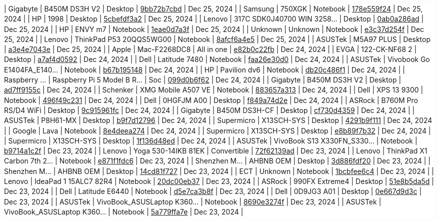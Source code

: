 | Gigabyte      | B450M DS3H V2               | Desktop     | [9bb72b7cbd](https://linux-hardware.org/?probe=9bb72b7cbd) | Dec 25, 2024 |
| Samsung       | 750XGK                      | Notebook    | [178e559f24](https://linux-hardware.org/?probe=178e559f24) | Dec 25, 2024 |
| HP            | 1998                        | Desktop     | [5cbefdf3a2](https://linux-hardware.org/?probe=5cbefdf3a2) | Dec 25, 2024 |
| Lenovo        | 317C SDK0J40700 WIN 3258... | Desktop     | [0ab0a286ad](https://linux-hardware.org/?probe=0ab0a286ad) | Dec 25, 2024 |
| HP            | ENVY m7                     | Notebook    | [1eae0d7a3f](https://linux-hardware.org/?probe=1eae0d7a3f) | Dec 25, 2024 |
| Unknown       | Unknown                     | Notebook    | [e3c37d254f](https://linux-hardware.org/?probe=e3c37d254f) | Dec 25, 2024 |
| Lenovo        | ThinkPad P53 20QQS5WG00     | Notebook    | [8afcf6a4e5](https://linux-hardware.org/?probe=8afcf6a4e5) | Dec 25, 2024 |
| ASUSTek       | M5A97 PLUS                  | Desktop     | [a3e4e7043e](https://linux-hardware.org/?probe=a3e4e7043e) | Dec 25, 2024 |
| Apple         | Mac-F2268DC8                | All in one  | [e82b0c22fb](https://linux-hardware.org/?probe=e82b0c22fb) | Dec 24, 2024 |
| EVGA          | 122-CK-NF68 2               | Desktop     | [a7af4d0592](https://linux-hardware.org/?probe=a7af4d0592) | Dec 24, 2024 |
| Dell          | Latitude 7480               | Notebook    | [faa26e30d0](https://linux-hardware.org/?probe=faa26e30d0) | Dec 24, 2024 |
| ASUSTek       | Vivobook Go E1404FA_E140... | Notebook    | [b67b195148](https://linux-hardware.org/?probe=b67b195148) | Dec 24, 2024 |
| HP            | Pavilion dv6                | Notebook    | [db20c486f1](https://linux-hardware.org/?probe=db20c486f1) | Dec 24, 2024 |
| Raspberry ... | Raspberry Pi 5 Model B R... | Soc         | [099d0b6f62](https://linux-hardware.org/?probe=099d0b6f62) | Dec 24, 2024 |
| Gigabyte      | B450M DS3H V2               | Desktop     | [ad7ff9155c](https://linux-hardware.org/?probe=ad7ff9155c) | Dec 24, 2024 |
| Schenker      | XMG Mobile A507 VE          | Notebook    | [883657a313](https://linux-hardware.org/?probe=883657a313) | Dec 24, 2024 |
| Dell          | XPS 13 9300                 | Notebook    | [496f49c231](https://linux-hardware.org/?probe=496f49c231) | Dec 24, 2024 |
| Dell          | 0HGFJM A00                  | Desktop     | [f849a74d2e](https://linux-hardware.org/?probe=f849a74d2e) | Dec 24, 2024 |
| ASRock        | B760M Pro RS/D4 WiFi        | Desktop     | [9c915961fc](https://linux-hardware.org/?probe=9c915961fc) | Dec 24, 2024 |
| Gigabyte      | B450M DS3H-CF               | Desktop     | [cf730d4359](https://linux-hardware.org/?probe=cf730d4359) | Dec 24, 2024 |
| ASUSTek       | P8H61-MX                    | Desktop     | [b9f7d12796](https://linux-hardware.org/?probe=b9f7d12796) | Dec 24, 2024 |
| Supermicro    | X13SCH-SYS                  | Desktop     | [4291b9f111](https://linux-hardware.org/?probe=4291b9f111) | Dec 24, 2024 |
| Google        | Lava                        | Notebook    | [8e4deea274](https://linux-hardware.org/?probe=8e4deea274) | Dec 24, 2024 |
| Supermicro    | X13SCH-SYS                  | Desktop     | [e8b89f7b32](https://linux-hardware.org/?probe=e8b89f7b32) | Dec 24, 2024 |
| Supermicro    | X13SCH-SYS                  | Desktop     | [1f136d48ed](https://linux-hardware.org/?probe=1f136d48ed) | Dec 24, 2024 |
| ASUSTek       | VivoBook S13 X330FN_S330... | Notebook    | [b9714a1c2f](https://linux-hardware.org/?probe=b9714a1c2f) | Dec 23, 2024 |
| Lenovo        | Yoga 530-14IKB 81EK         | Convertible | [72f62139ad](https://linux-hardware.org/?probe=72f62139ad) | Dec 23, 2024 |
| Lenovo        | ThinkPad X1 Carbon 7th 2... | Notebook    | [e871f1fdc6](https://linux-hardware.org/?probe=e871f1fdc6) | Dec 23, 2024 |
| Shenzhen M... | AHBNB OEM                   | Desktop     | [3d886fdf20](https://linux-hardware.org/?probe=3d886fdf20) | Dec 23, 2024 |
| Shenzhen M... | AHBNB OEM                   | Desktop     | [14cd81f727](https://linux-hardware.org/?probe=14cd81f727) | Dec 23, 2024 |
| ECT           | Unknown                     | Notebook    | [1bcbfee6c4](https://linux-hardware.org/?probe=1bcbfee6c4) | Dec 23, 2024 |
| Lenovo        | IdeaPad 1 15ALC7 82R4       | Notebook    | [20dc00eb37](https://linux-hardware.org/?probe=20dc00eb37) | Dec 23, 2024 |
| ASRock        | 990FX Extreme4              | Desktop     | [51e8b5da5d](https://linux-hardware.org/?probe=51e8b5da5d) | Dec 23, 2024 |
| Dell          | Latitude E6440              | Notebook    | [d5e7ca3b8f](https://linux-hardware.org/?probe=d5e7ca3b8f) | Dec 23, 2024 |
| Dell          | 0D9JG3 A01                  | Desktop     | [0e667d9d3c](https://linux-hardware.org/?probe=0e667d9d3c) | Dec 23, 2024 |
| ASUSTek       | VivoBook_ASUSLaptop K360... | Notebook    | [8690e3274f](https://linux-hardware.org/?probe=8690e3274f) | Dec 23, 2024 |
| ASUSTek       | VivoBook_ASUSLaptop K360... | Notebook    | [5a779ffa7e](https://linux-hardware.org/?probe=5a779ffa7e) | Dec 23, 2024 |